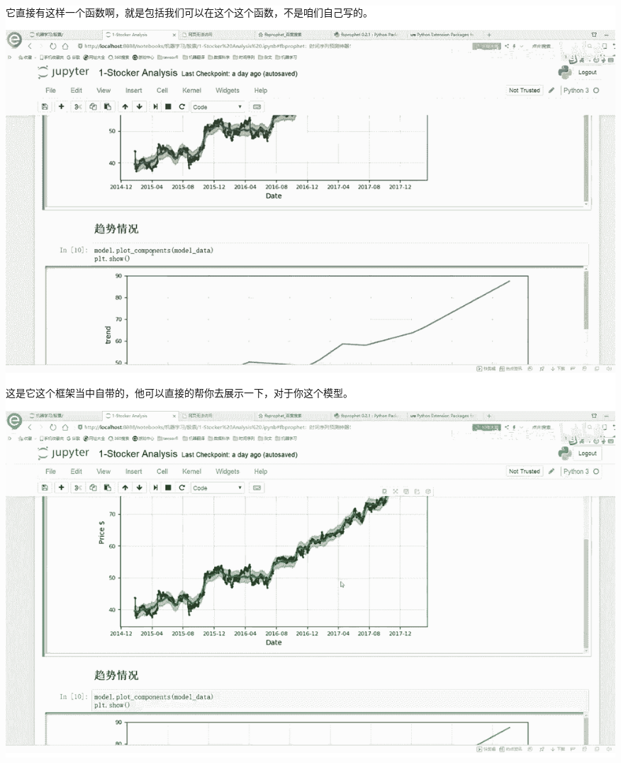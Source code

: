 它直接有这样一个函数啊，就是包括我们可以在这个这个函数，不是咱们自己写的。

![](img/d7db4f3578fbc7d93e99329bcd43e327_9.png)

这是它这个框架当中自带的，他可以直接的帮你去展示一下，对于你这个模型。

![](img/d7db4f3578fbc7d93e99329bcd43e327_11.png)
